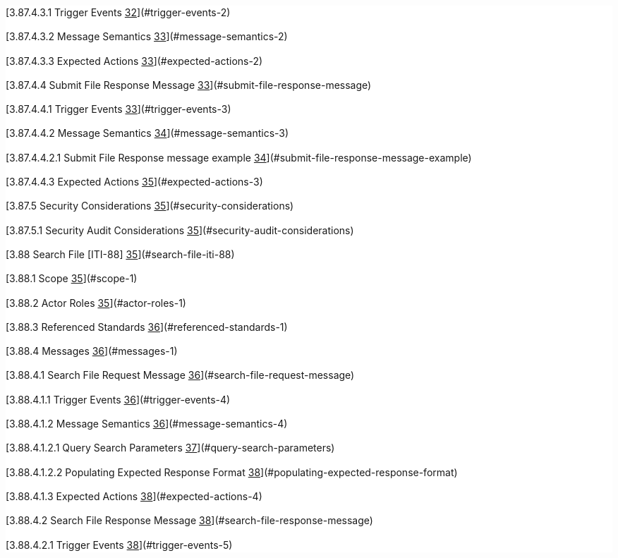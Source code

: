 [3.87.4.3.1 Trigger Events [32](#trigger-events-2)](#trigger-events-2)

[3.87.4.3.2 Message Semantics
[33](#message-semantics-2)](#message-semantics-2)

[3.87.4.3.3 Expected Actions
[33](#expected-actions-2)](#expected-actions-2)

[3.87.4.4 Submit File Response Message
[33](#submit-file-response-message)](#submit-file-response-message)

[3.87.4.4.1 Trigger Events [33](#trigger-events-3)](#trigger-events-3)

[3.87.4.4.2 Message Semantics
[34](#message-semantics-3)](#message-semantics-3)

[3.87.4.4.2.1 Submit File Response message example
[34](#submit-file-response-message-example)](#submit-file-response-message-example)

[3.87.4.4.3 Expected Actions
[35](#expected-actions-3)](#expected-actions-3)

[3.87.5 Security Considerations
[35](#security-considerations)](#security-considerations)

[3.87.5.1 Security Audit Considerations
[35](#security-audit-considerations)](#security-audit-considerations)

[3.88 Search File \[ITI-88\]
[35](#search-file-iti-88)](#search-file-iti-88)

[3.88.1 Scope [35](#scope-1)](#scope-1)

[3.88.2 Actor Roles [35](#actor-roles-1)](#actor-roles-1)

[3.88.3 Referenced Standards
[36](#referenced-standards-1)](#referenced-standards-1)

[3.88.4 Messages [36](#messages-1)](#messages-1)

[3.88.4.1 Search File Request Message
[36](#search-file-request-message)](#search-file-request-message)

[3.88.4.1.1 Trigger Events [36](#trigger-events-4)](#trigger-events-4)

[3.88.4.1.2 Message Semantics
[36](#message-semantics-4)](#message-semantics-4)

[3.88.4.1.2.1 Query Search Parameters
[37](#query-search-parameters)](#query-search-parameters)

[3.88.4.1.2.2 Populating Expected Response Format
[38](#populating-expected-response-format)](#populating-expected-response-format)

[3.88.4.1.3 Expected Actions
[38](#expected-actions-4)](#expected-actions-4)

[3.88.4.2 Search File Response Message
[38](#search-file-response-message)](#search-file-response-message)

[3.88.4.2.1 Trigger Events [38](#trigger-events-5)](#trigger-events-5)


[^1]: CDA is the registered trademark of Health Level Seven
[^2]: DICOM is the registered trademark of the National Electrical
